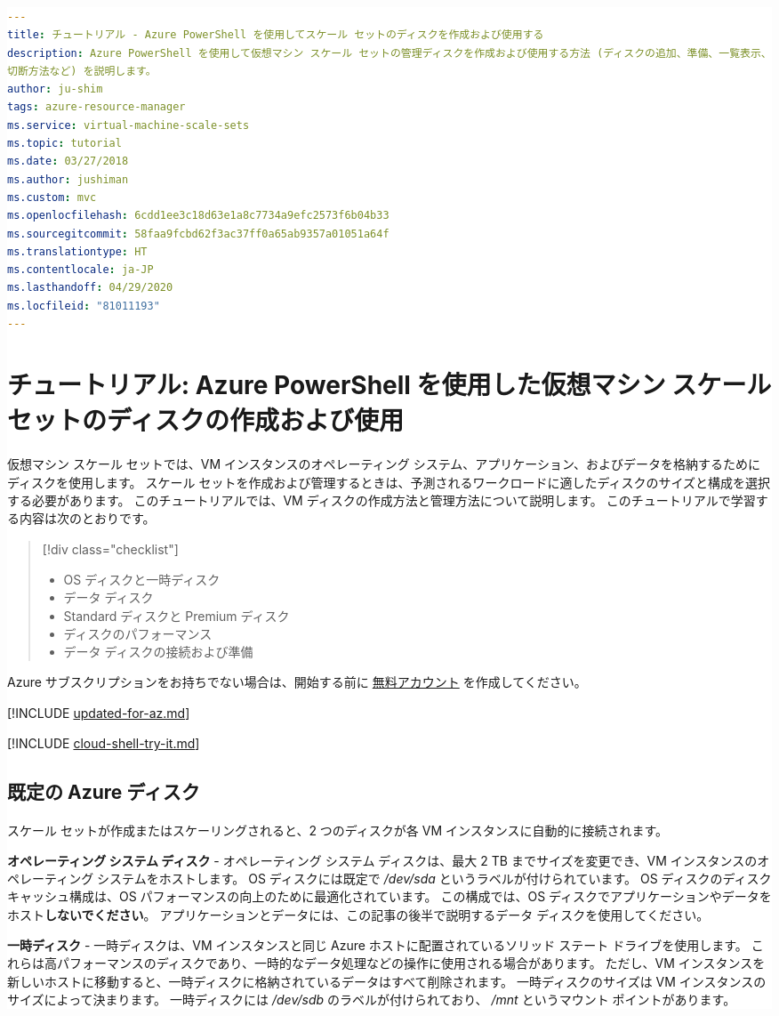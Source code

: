 ```yaml
---
title: チュートリアル - Azure PowerShell を使用してスケール セットのディスクを作成および使用する
description: Azure PowerShell を使用して仮想マシン スケール セットの管理ディスクを作成および使用する方法 (ディスクの追加、準備、一覧表示、切断方法など) を説明します。
author: ju-shim
tags: azure-resource-manager
ms.service: virtual-machine-scale-sets
ms.topic: tutorial
ms.date: 03/27/2018
ms.author: jushiman
ms.custom: mvc
ms.openlocfilehash: 6cdd1ee3c18d63e1a8c7734a9efc2573f6b04b33
ms.sourcegitcommit: 58faa9fcbd62f3ac37ff0a65ab9357a01051a64f
ms.translationtype: HT
ms.contentlocale: ja-JP
ms.lasthandoff: 04/29/2020
ms.locfileid: "81011193"
---
```

# <a name="tutorial-create-and-use-disks-with-virtual-machine-scale-set-with-azure-powershell"></a>チュートリアル: Azure PowerShell を使用した仮想マシン スケール セットのディスクの作成および使用

仮想マシン スケール セットでは、VM インスタンスのオペレーティング システム、アプリケーション、およびデータを格納するためにディスクを使用します。 スケール セットを作成および管理するときは、予測されるワークロードに適したディスクのサイズと構成を選択する必要があります。 このチュートリアルでは、VM ディスクの作成方法と管理方法について説明します。 このチュートリアルで学習する内容は次のとおりです。

> [!div class="checklist"]
> * OS ディスクと一時ディスク
> * データ ディスク
> * Standard ディスクと Premium ディスク
> * ディスクのパフォーマンス
> * データ ディスクの接続および準備

Azure サブスクリプションをお持ちでない場合は、開始する前に [無料アカウント](https://azure.microsoft.com/free/?WT.mc_id=A261C142F) を作成してください。

[!INCLUDE [updated-for-az.md](../../includes/updated-for-az.md)]

[!INCLUDE [cloud-shell-try-it.md](../../includes/cloud-shell-try-it.md)]


## <a name="default-azure-disks"></a>既定の Azure ディスク
スケール セットが作成またはスケーリングされると、2 つのディスクが各 VM インスタンスに自動的に接続されます。 

**オペレーティング システム ディスク** - オペレーティング システム ディスクは、最大 2 TB までサイズを変更でき、VM インスタンスのオペレーティング システムをホストします。 OS ディスクには既定で */dev/sda* というラベルが付けられています。 OS ディスクのディスク キャッシュ構成は、OS パフォーマンスの向上のために最適化されています。 この構成では、OS ディスクでアプリケーションやデータをホスト**しないでください**。 アプリケーションとデータには、この記事の後半で説明するデータ ディスクを使用してください。 

**一時ディスク** - 一時ディスクは、VM インスタンスと同じ Azure ホストに配置されているソリッド ステート ドライブを使用します。 これらは高パフォーマンスのディスクであり、一時的なデータ処理などの操作に使用される場合があります。 ただし、VM インスタンスを新しいホストに移動すると、一時ディスクに格納されているデータはすべて削除されます。 一時ディスクのサイズは VM インスタンスのサイズによって決まります。 一時ディスクには */dev/sdb* のラベルが付けられており、 */mnt* というマウント ポイントがあります。
